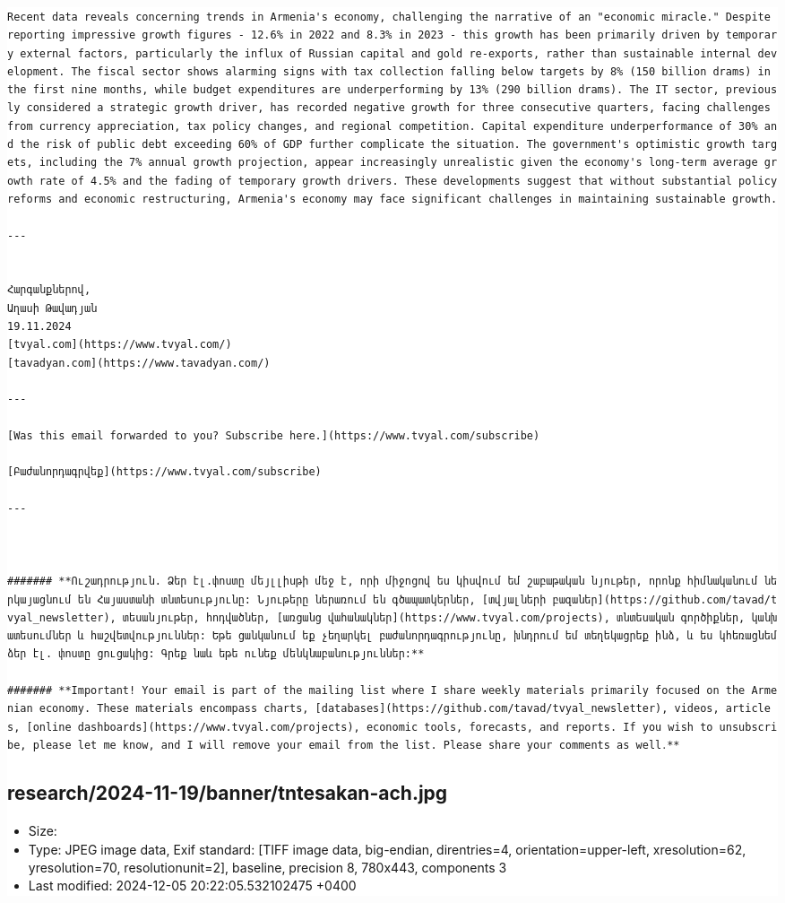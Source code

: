 ```
Recent data reveals concerning trends in Armenia's economy, challenging the narrative of an "economic miracle." Despite reporting impressive growth figures - 12.6% in 2022 and 8.3% in 2023 - this growth has been primarily driven by temporary external factors, particularly the influx of Russian capital and gold re-exports, rather than sustainable internal development. The fiscal sector shows alarming signs with tax collection falling below targets by 8% (150 billion drams) in the first nine months, while budget expenditures are underperforming by 13% (290 billion drams). The IT sector, previously considered a strategic growth driver, has recorded negative growth for three consecutive quarters, facing challenges from currency appreciation, tax policy changes, and regional competition. Capital expenditure underperformance of 30% and the risk of public debt exceeding 60% of GDP further complicate the situation. The government's optimistic growth targets, including the 7% annual growth projection, appear increasingly unrealistic given the economy's long-term average growth rate of 4.5% and the fading of temporary growth drivers. These developments suggest that without substantial policy reforms and economic restructuring, Armenia's economy may face significant challenges in maintaining sustainable growth.

---


Հարգանքներով,
Աղասի Թավադյան
19.11.2024
[tvyal.com](https://www.tvyal.com/)
[tavadyan.com](https://www.tavadyan.com/)

---

[Was this email forwarded to you? Subscribe here.](https://www.tvyal.com/subscribe)

[Բաժանորդագրվեք](https://www.tvyal.com/subscribe)

---



####### **Ուշադրություն. Ձեր էլ.փոստը մեյլլիսթի մեջ է, որի միջոցով ես կիսվում եմ շաբաթական նյութեր, որոնք հիմնականում ներկայացնում են Հայաստանի տնտեսությունը: Նյութերը ներառում են գծապատկերներ, [տվյալների բազաներ](https://github.com/tavad/tvyal_newsletter), տեսանյութեր, հոդվածներ, [առցանց վահանակներ](https://www.tvyal.com/projects), տնտեսական գործիքներ, կանխատեսումներ և հաշվետվություններ: Եթե ցանկանում եք չեղարկել բաժանորդագրությունը, խնդրում եմ տեղեկացրեք ինձ, և ես կհեռացնեմ ձեր էլ. փոստը ցուցակից: Գրեք նաև եթե ունեք մենկնաբանություններ:**

####### **Important! Your email is part of the mailing list where I share weekly materials primarily focused on the Armenian economy. These materials encompass charts, [databases](https://github.com/tavad/tvyal_newsletter), videos, articles, [online dashboards](https://www.tvyal.com/projects), economic tools, forecasts, and reports. If you wish to unsubscribe, please let me know, and I will remove your email from the list. Please share your comments as well․**
```

## research/2024-11-19/banner/tntesakan-ach.jpg
- Size: 
- Type: JPEG image data, Exif standard: [TIFF image data, big-endian, direntries=4, orientation=upper-left, xresolution=62, yresolution=70, resolutionunit=2], baseline, precision 8, 780x443, components 3
- Last modified: 2024-12-05 20:22:05.532102475 +0400
